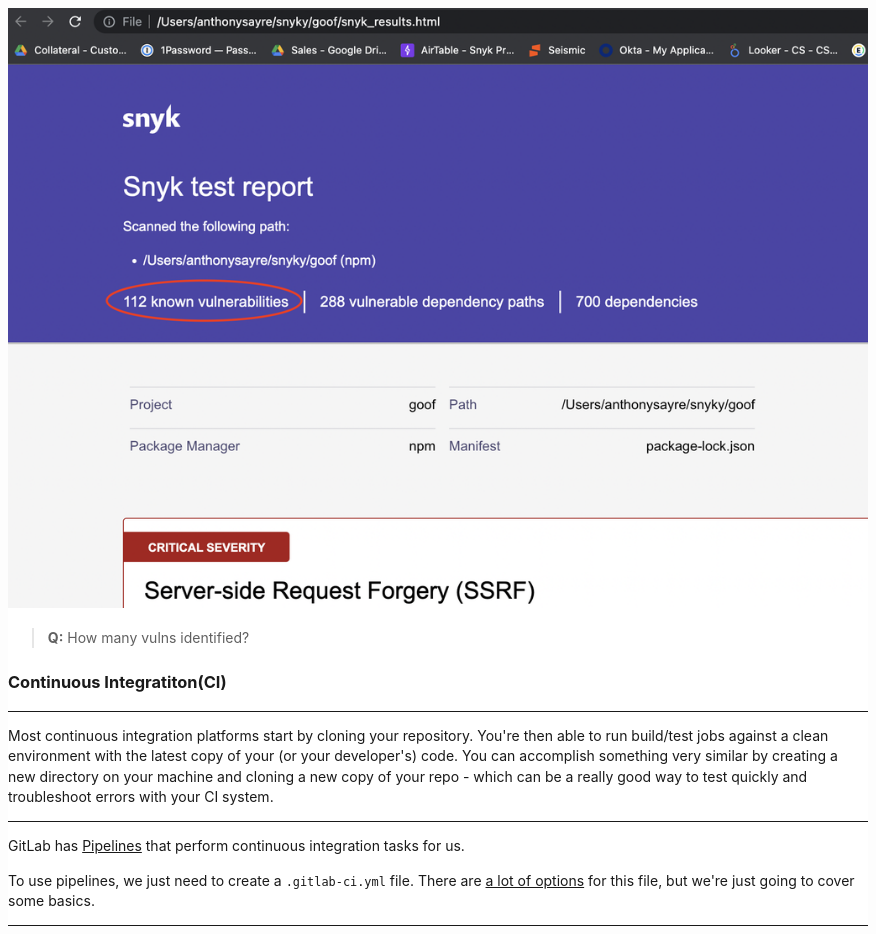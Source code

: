   ![image](snyk-report-results.png?)

> **Q:** How many vulns identified?


### Continuous Integratiton(CI) 


---

Most continuous integration platforms start by cloning your repository.  You're then able to run build/test jobs against a clean environment with the latest copy of your (or your developer's) code.  You can accomplish something very similar by creating a new directory on your machine and cloning a new copy of your repo - which can be a really good way to test quickly and troubleshoot errors with your CI system.

---


GitLab has [Pipelines](https://docs.gitlab.com/ce/ci/pipelines.html) that perform continuous integration tasks for us.

To use pipelines, we just need to create a `.gitlab-ci.yml` file.  There are [a lot of options](https://docs.gitlab.com/ce/ci/yaml/README.html) for this file, but we're just going to cover some basics.

---
